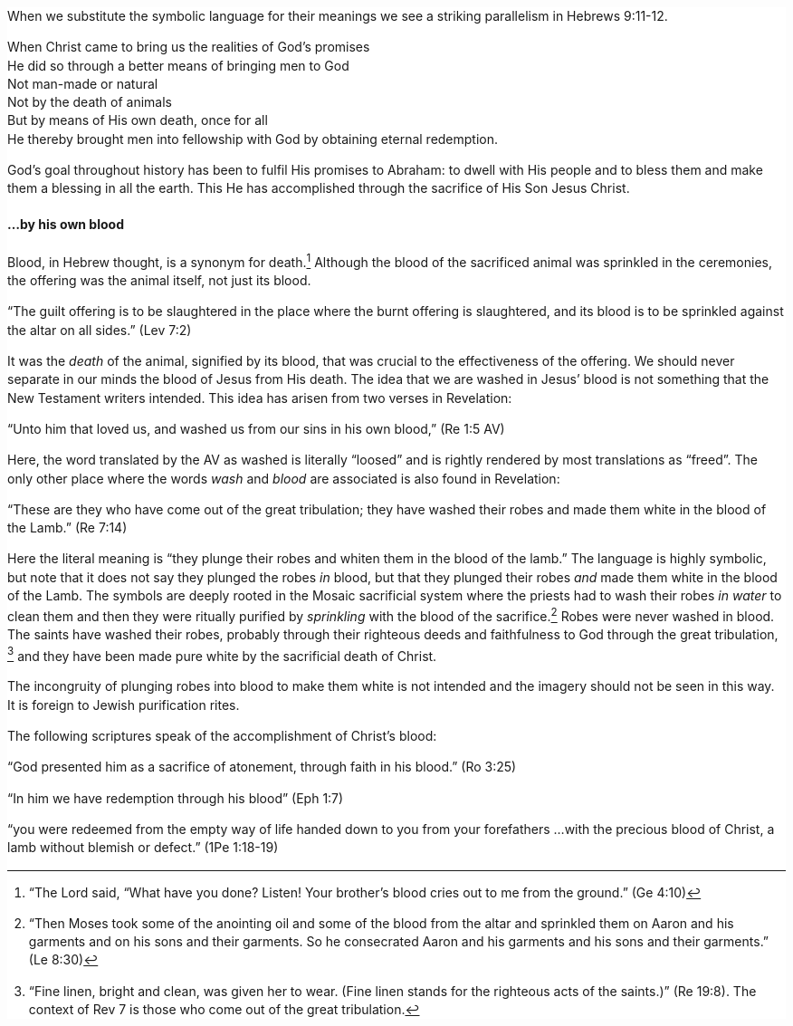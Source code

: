 When we substitute the symbolic language for their meanings we see a striking parallelism in Hebrews 9:11-12.

When Christ came to bring us the realities of God’s promises  
 He did so through a better means of bringing men to God  
 Not man-made or natural  
 Not by the death of animals  
 But by means of His own death, once for all  
 He thereby brought men into fellowship with God by obtaining eternal redemption.

God’s goal throughout history has been to fulfil His promises to Abraham: to dwell with His people and to bless them and make them a blessing in all the earth. This He has accomplished through the sacrifice of His Son Jesus Christ.

#### …by his own blood

Blood, in Hebrew thought, is a synonym for death.[^6] Although the blood of the sacrificed animal was sprinkled in the ceremonies, the offering was the animal itself, not just its blood.

[^6]: “The Lord said, “What have you done? Listen! Your brother’s blood cries out to me from the ground.” (Ge 4:10)

“The guilt offering is to be slaughtered in the place where the burnt offering is slaughtered, and its blood is to be sprinkled against the altar on all sides.” (Lev 7:2)

It was the *death* of the animal, signified by its blood, that was crucial to the effectiveness of the offering. We should never separate in our minds the blood of Jesus from His death. The idea that we are washed in Jesus’ blood is not something that the New Testament writers intended. This idea has arisen from two verses in Revelation:

“Unto him that loved us, and washed us from our sins in his own blood,” (Re 1:5 AV)

Here, the word translated by the AV as washed is literally “loosed” and is rightly rendered by most translations as “freed”. The only other place where the words *wash* and *blood* are associated is also found in Revelation:

“These are they who have come out of the great tribulation; they have washed their robes and made them white in the blood of the Lamb.” (Re 7:14)

Here the literal meaning is “they plunge their robes and whiten them in the blood of the lamb.” The language is highly symbolic, but note that it does not say they plunged the robes *in* blood, but that they plunged their robes *and* made them white in the blood of the Lamb. The symbols are deeply rooted in the Mosaic sacrificial system where the priests had to wash their robes *in water* to clean them and then they were ritually purified by *sprinkling* with the blood of the sacrifice.[^7] Robes were never washed in blood. The saints have washed their robes, probably through their righteous deeds and faithfulness to God through the great tribulation, [^8] and they have been made pure white by the sacrificial death of Christ.

[^7]: “Then Moses took some of the anointing oil and some of the blood from the altar and sprinkled them on Aaron and his garments and on his sons and their garments. So he consecrated Aaron and his garments and his sons and their garments.” (Le 8:30)

[^8]: “Fine linen, bright and clean, was given her to wear. (Fine linen stands for the righteous acts of the saints.)” (Re 19:8). The context of Rev 7 is those who come out of the great tribulation.

The incongruity of plunging robes into blood to make them white is not intended and the imagery should not be seen in this way. It is foreign to Jewish purification rites.

The following scriptures speak of the accomplishment of Christ’s blood:

“God presented him as a sacrifice of atonement, through faith in his blood.” (Ro 3:25)

“In him we have redemption through his blood” (Eph 1:7)

“you were redeemed from the empty way of life handed down to you from your forefathers …with the precious blood of Christ, a lamb without blemish or defect.” (1Pe 1:18-19)


[^1]: See chapter 4
[^2]: “Aaron’s sons Nadab and Abihu took their censers, put fire in them and added incense; and they offered unauthorised fire before the Lord, contrary to his command. So fire came out from the presence of the Lord and consumed them, and they died before the Lord.” (Le 10:1-2)
[^3]: “At that moment the curtain of the temple was torn in two from top to bottom.” (Matt 27:51)
[^4]: Though it seems likely that in referring to Christ’s broken body as the curtain in 10:20 the author has this event in mind.
[^5]: See “The author’s world view” in chapter 4.
[^9]: Ps 2:1-4.
[^10]: “These people honour me with their lips, but their hearts are far from me. They worship me in vain; their teachings are but rules taught by men.” (Mt 15:8-9)
[^11]: “And we all, with unveiled face, beholding the glory of the Lord, are being changed into his likeness from one degree of glory to another; for this comes from the Lord who is the Spirit.” (2Co 3:18 RSV)
[^12]: The annual feasts seem to have been kept, but the Sabbath rest for the land and freeing of Hebrew slaves was never observed nor is there a record of Israel ever observing the year of Jubilee. See Jer 34:8-14.
[^13]: Heb 3:1
[^14]: As has been noted, Hebrews 6:4-6 has often been interpreted as showing that Christians may fall away and lose their salvation.
[^15]: Calvin and many others have gone much further, e.g. Hodge, “The occurrence of all events is determined with unalterable certainty. Foreknowledge foreknows them as certain. Foreordination determines them, secures their certainty. Providence effects it. God effectually controls the acts of free agents. They are fixed from all eternity!” (Dr. Hodge Vol. II, p. 300).
[^16]: Remembered by the acronym “TULIP”, Total depravity, Unconditional election, Limited atonement, Irresistible grace and Perseverance of the saints. See Appendix 3 – “Eternal Security” for a fuller discussion.
[^17]: See for instance Packer’s discussion of theological models in, "What did the cross achieve?"
[^18]: Throughout the bible men are exhorted to repent and threatened with judgement for rejecting God. Such exhortations have no meaning if man has no freedom to obey. Does not the very cross of Christ proclaim God’s jealousy in guarding the freedom of men to choose good or evil. The cross is not so compelling as to override men’s choice, but rather it preserves it. But a day is coming when every knee shall bow, a day when the heavens will flee away, when man’s will is so overawed by indescribable power and glory that, effectively, free will is overruled. When 6-foot tall fallen man is openly presented with the majesty of God who plays with galaxies, his will is bound to submit! This is irresistible, but the cross is not.
[^19]: Lev 17:11 “For the life of a creature is in the blood, and I have given it to you to make atonement for yourselves on the altar; it is the blood that makes atonement for one’s life.”
[^20]: Eze 16:63 “Then, when I make atonement for you for all you have done, you will remember and be ashamed and never again open your mouth because of your humiliation, declares the Sovereign Lord.”
[^21]: For example, if Jesus died for my specific sins, then He surely did not die for the specific sins of the unregenerate, since they will be judged for their sins. Thus Jesus could not have died for the sins of the whole world, but only for the sins of the elect. This doctrine, known as *limited atonement* is not taught in scripture but derived by logic from Calvin’s attempt to understand the logic of salvation.
[^22]: Gustav Aulen (transl. by A. G. Herber) *Christus Victor: An Historical Study of the Three Main Types of the Idea of Atonement* (Macmillan: New York, 1977)
[^23]: Anslem *Cur Deus homo,* D. Nutt (London, 1885)
[^24]: Aquinas, Summa Theologica, “Whether anyone is punished for another's sin?”
[^25]: Packer, "What did the cross achieve?" p88
[^26]: The phrase translated *heavenly* is commonly used of God’s presence, but it is also freely used to describe the wider heavenly realm, e.g. “His intent was that now, through the church, the manifold wisdom of God should be made known to the rulers and authorities in the heavenly realms” (Eph 3:10) and “that at the name of Jesus every knee should bow, in heaven and on earth and under the earth” (Php 2:10). But here, the phrase clearly refers to the place of God’s presence.
[^27]: Despite Job 15:15 “If God places no trust in his holy ones, if even the heavens are not pure in his eyes…” which is poetry about God’s holiness, not a factual comment about heaven’s dirtiness.